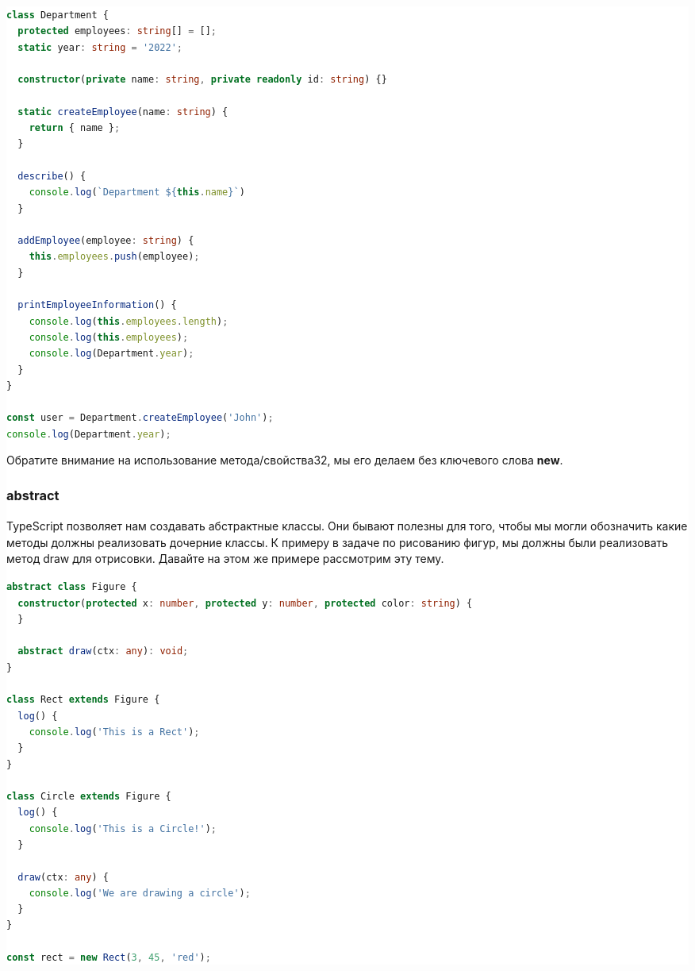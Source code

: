 ```typescript
class Department {
  protected employees: string[] = [];
  static year: string = '2022';

  constructor(private name: string, private readonly id: string) {}
  
  static createEmployee(name: string) {
    return { name };
  }

  describe() {
    console.log(`Department ${this.name}`)
  }

  addEmployee(employee: string) {
    this.employees.push(employee);
  }

  printEmployeeInformation() {
    console.log(this.employees.length);
    console.log(this.employees);
    console.log(Department.year);
  }
}

const user = Department.createEmployee('John');
console.log(Department.year);
```

Обратите внимание на использование метода/свойства32, мы его делаем без ключевого слова **new**.

### abstract

TypeScript позволяет нам создавать абстрактные классы. Они бывают полезны для того, чтобы мы могли обозначить какие методы 
должны реализовать дочерние классы. К примеру в задаче по рисованию фигур, мы должны были реализовать метод draw для отрисовки.
Давайте на этом же примере рассмотрим эту тему.

```typescript
abstract class Figure {
  constructor(protected x: number, protected y: number, protected color: string) {
  }

  abstract draw(ctx: any): void;
}

class Rect extends Figure {
  log() {
    console.log('This is a Rect');
  }
}

class Circle extends Figure {
  log() {
    console.log('This is a Circle!');
  }

  draw(ctx: any) {
    console.log('We are drawing a circle');
  }
}

const rect = new Rect(3, 45, 'red');
```